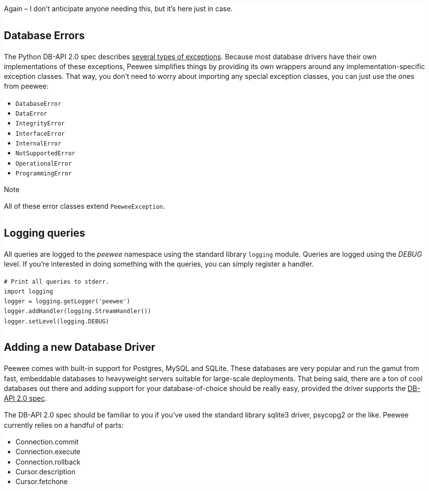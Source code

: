 Again – I don’t anticipate anyone needing this, but it’s here just in case.



## Database Errors

The Python DB-API 2.0 spec describes [several types of exceptions](https://www.python.org/dev/peps/pep-0249/#exceptions). Because most database drivers have their own implementations of these exceptions, Peewee simplifies things by providing its own wrappers around any implementation-specific exception classes. That way, you don’t need to worry about importing any special exception classes, you can just use the ones from peewee:

- `DatabaseError`
- `DataError`
- `IntegrityError`
- `InterfaceError`
- `InternalError`
- `NotSupportedError`
- `OperationalError`
- `ProgrammingError`

Note

All of these error classes extend `PeeweeException`.

## Logging queries

All queries are logged to the *peewee* namespace using the standard library `logging` module. Queries are logged using the *DEBUG* level. If you’re interested in doing something with the queries, you can simply register a handler.

```
# Print all queries to stderr.
import logging
logger = logging.getLogger('peewee')
logger.addHandler(logging.StreamHandler())
logger.setLevel(logging.DEBUG)
```

## Adding a new Database Driver

Peewee comes with built-in support for Postgres, MySQL and SQLite. These databases are very popular and run the gamut from fast, embeddable databases to heavyweight servers suitable for large-scale deployments. That being said, there are a ton of cool databases out there and adding support for your database-of-choice should be really easy, provided the driver supports the [DB-API 2.0 spec](http://www.python.org/dev/peps/pep-0249/).

The DB-API 2.0 spec should be familiar to you if you’ve used the standard library sqlite3 driver, psycopg2 or the like. Peewee currently relies on a handful of parts:

- Connection.commit
- Connection.execute
- Connection.rollback
- Cursor.description
- Cursor.fetchone

